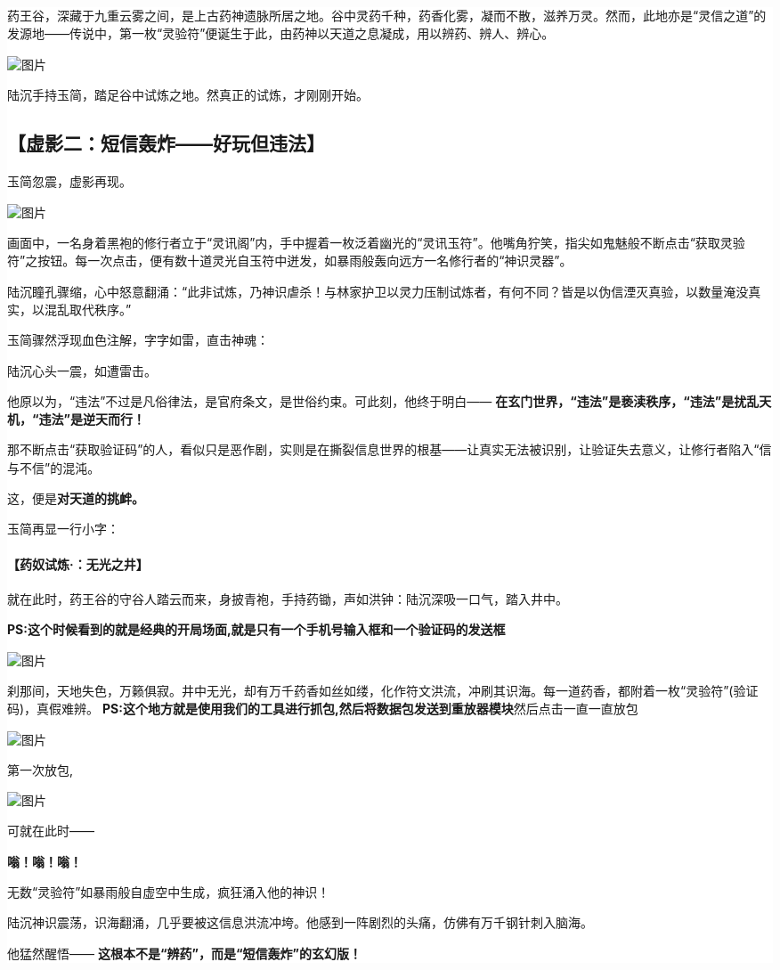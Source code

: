 药王谷，深藏于九重云雾之间，是上古药神遗脉所居之地。谷中灵药千种，药香化雾，凝而不散，滋养万灵。然而，此地亦是“灵信之道”的发源地——传说中，第一枚“灵验符”便诞生于此，由药神以天道之息凝成，用以辨药、辨人、辨心。

<img width="1533" height="790" alt="图片" src="https://github.com/user-attachments/assets/a63c4fc0-4527-40d7-80f8-b22f934c14a7" />


陆沉手持玉简，踏足谷中试炼之地。然真正的试炼，才刚刚开始。

## 【虚影二：短信轰炸——好玩但违法】

玉简忽震，虚影再现。

<img width="222" height="306" alt="图片" src="https://github.com/user-attachments/assets/041a6da6-ec39-45aa-b572-5a816e84b09a" />


画面中，一名身着黑袍的修行者立于“灵讯阁”内，手中握着一枚泛着幽光的“灵讯玉符”。他嘴角狞笑，指尖如鬼魅般不断点击“获取灵验符”之按钮。每一次点击，便有数十道灵光自玉符中迸发，如暴雨般轰向远方一名修行者的“神识灵器”。

陆沉瞳孔骤缩，心中怒意翻涌：“此非试炼，乃神识虐杀！与林家护卫以灵力压制试炼者，有何不同？皆是以伪信湮灭真验，以数量淹没真实，以混乱取代秩序。”

玉简骤然浮现血色注解，字字如雷，直击神魂：

陆沉心头一震，如遭雷击。

他原以为，“违法”不过是凡俗律法，是官府条文，是世俗约束。可此刻，他终于明白—— **在玄门世界，“违法”是亵渎秩序，“违法”是扰乱天机，“违法”是逆天而行！**

那不断点击“获取验证码”的人，看似只是恶作剧，实则是在撕裂信息世界的根基——让真实无法被识别，让验证失去意义，让修行者陷入“信与不信”的混沌。

这，便是**对天道的挑衅。**

玉简再显一行小字：

#### 【药奴试炼·：无光之井】

就在此时，药王谷的守谷人踏云而来，身披青袍，手持药锄，声如洪钟：陆沉深吸一口气，踏入井中。

**PS:这个时候看到的就是经典的开局场面,就是只有一个手机号输入框和一个验证码的发送框**

<img width="778" height="685" alt="图片" src="https://github.com/user-attachments/assets/97aeca3b-d1ac-49ab-84b7-94d3c7fc8f8d" />

刹那间，天地失色，万籁俱寂。井中无光，却有万千药香如丝如缕，化作符文洪流，冲刷其识海。每一道药香，都附着一枚“灵验符”(验证码)，真假难辨。
**PS:这个地方就是使用我们的工具进行抓包,然后将数据包发送到重放器模块**然后点击一直一直放包

<img width="1913" height="1025" alt="图片" src="https://github.com/user-attachments/assets/419f0a88-6a54-4aea-afe6-575a9124876a" />


第一次放包,

<img width="1909" height="1023" alt="图片" src="https://github.com/user-attachments/assets/10678f78-184f-4e29-824d-935554378b46" />

可就在此时——

**嗡！嗡！嗡！**

无数“灵验符”如暴雨般自虚空中生成，疯狂涌入他的神识！

陆沉神识震荡，识海翻涌，几乎要被这信息洪流冲垮。他感到一阵剧烈的头痛，仿佛有万千钢针刺入脑海。

他猛然醒悟—— **这根本不是“辨药”，而是“短信轰炸”的玄幻版！**
